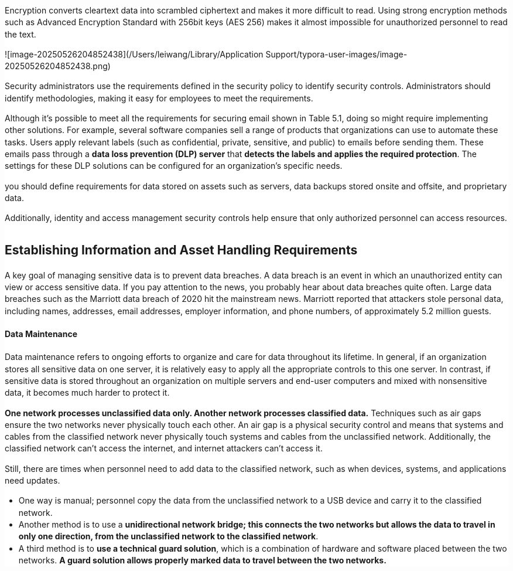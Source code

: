 Encryption converts cleartext data into scrambled ciphertext and makes it more difficult to read. Using strong encryption methods such as Advanced Encryption Standard with 256bit keys (AES 256) makes it almost impossible for unauthorized personnel to read the text.

![image-20250526204852438](/Users/leiwang/Library/Application Support/typora-user-images/image-20250526204852438.png)

Security administrators use the requirements defined in the security policy to identify security controls. Administrators should identify methodologies, making it easy for employees to meet the requirements.

Although it’s possible to meet all the requirements for securing email shown in Table 5.1, doing so might require implementing other solutions. For example, several software companies sell a range of products that organizations can use to automate these tasks. Users apply relevant labels (such as confidential, private, sensitive, and public) to emails before sending them. These emails pass through a **data loss prevention (DLP) server** that **detects the labels and applies the required protection**. The settings for these DLP solutions can be configured for an organization’s specific needs.

you should define requirements for data stored on assets such as servers, data backups stored onsite and offsite, and proprietary data.

Additionally, identity and access management security controls help ensure that only authorized personnel can access resources.

## Establishing Information and Asset Handling Requirements

A key goal of managing sensitive data is to prevent data breaches. A data breach is an event in which an unauthorized entity can view or access sensitive data. If you pay attention to the news, you probably hear about data breaches quite often. Large data breaches such as the Marriott data breach of 2020 hit the mainstream news. Marriott reported that attackers stole personal data, including names, addresses, email addresses, employer information, and phone numbers, of approximately 5.2 million guests.

#### Data Maintenance

Data maintenance refers to ongoing efforts to organize and care for data throughout its lifetime. In general, if an organization stores all sensitive data on one server, it is relatively easy to apply all the appropriate controls to this one server. In contrast, if sensitive data is stored throughout an organization on multiple servers and end-user computers and mixed with nonsensitive data, it becomes much harder to protect it.

**One network processes unclassified data only. Another network processes classified data.** Techniques such as air gaps ensure the two networks never physically touch each other. An air gap is a physical security control and means that systems and cables from the classified network never physically touch systems and cables from the unclassified network. Additionally, the classified network can’t access the internet, and internet attackers can’t access it.

Still, there are times when personnel need to add data to the classified network, such as when devices, systems, and applications need updates. 

- One way is manual; personnel copy the data from the unclassified network to a USB device and carry it to the classified network. 
- Another method is to use a **unidirectional network bridge; this connects the two networks but allows the data to travel in only one direction, from the unclassified network to the classified network**.
-  A third method is to **use a technical guard solution**, which is a combination of hardware and software placed between the two networks. **A guard solution allows properly marked data to travel between the two networks.**
